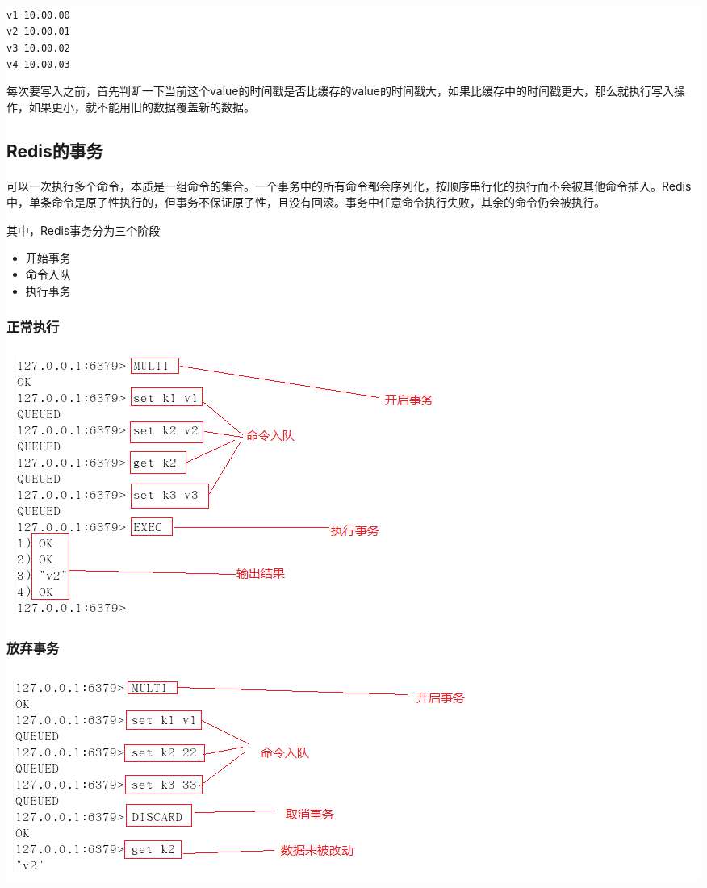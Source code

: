 ```
v1 10.00.00
v2 10.00.01
v3 10.00.02
v4 10.00.03
```

每次要写入之前，首先判断一下当前这个value的时间戳是否比缓存的value的时间戳大，如果比缓存中的时间戳更大，那么就执行写入操作，如果更小，就不能用旧的数据覆盖新的数据。



## Redis的事务

可以一次执行多个命令，本质是一组命令的集合。一个事务中的所有命令都会序列化，按顺序串行化的执行而不会被其他命令插入。Redis中，单条命令是原子性执行的，但事务不保证原子性，且没有回滚。事务中任意命令执行失败，其余的命令仍会被执行。

其中，Redis事务分为三个阶段

- 开始事务
- 命令入队
- 执行事务

### 正常执行

![image-20200529212239626](.\images\image-20200529212239626.png)

### 放弃事务

![image-20200529212259619](.\images\image-20200529212259619.png)
